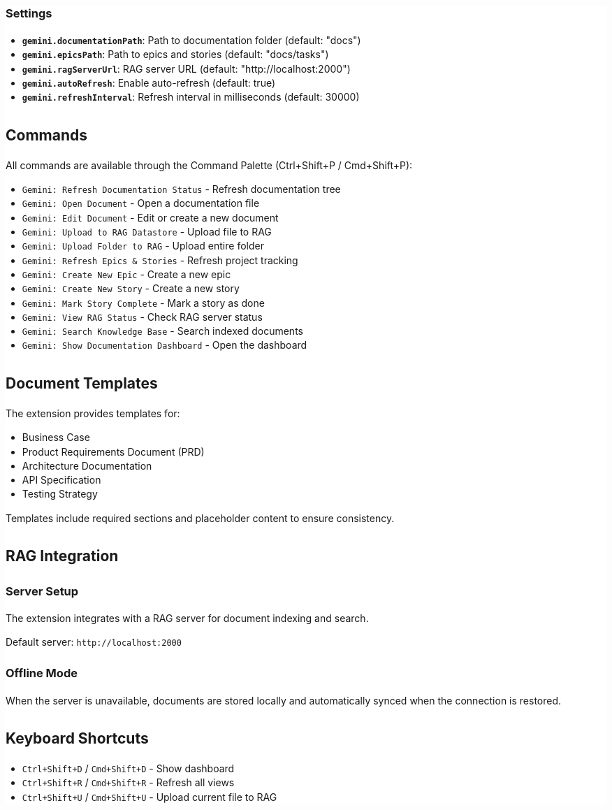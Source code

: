 ### Settings

- **`gemini.documentationPath`**: Path to documentation folder (default: "docs")
- **`gemini.epicsPath`**: Path to epics and stories (default: "docs/tasks")
- **`gemini.ragServerUrl`**: RAG server URL (default: "http://localhost:2000")
- **`gemini.autoRefresh`**: Enable auto-refresh (default: true)
- **`gemini.refreshInterval`**: Refresh interval in milliseconds (default: 30000)

## Commands

All commands are available through the Command Palette (Ctrl+Shift+P / Cmd+Shift+P):

- `Gemini: Refresh Documentation Status` - Refresh documentation tree
- `Gemini: Open Document` - Open a documentation file
- `Gemini: Edit Document` - Edit or create a new document
- `Gemini: Upload to RAG Datastore` - Upload file to RAG
- `Gemini: Upload Folder to RAG` - Upload entire folder
- `Gemini: Refresh Epics & Stories` - Refresh project tracking
- `Gemini: Create New Epic` - Create a new epic
- `Gemini: Create New Story` - Create a new story
- `Gemini: Mark Story Complete` - Mark a story as done
- `Gemini: View RAG Status` - Check RAG server status
- `Gemini: Search Knowledge Base` - Search indexed documents
- `Gemini: Show Documentation Dashboard` - Open the dashboard

## Document Templates

The extension provides templates for:
- Business Case
- Product Requirements Document (PRD)
- Architecture Documentation
- API Specification
- Testing Strategy

Templates include required sections and placeholder content to ensure consistency.

## RAG Integration

### Server Setup
The extension integrates with a RAG server for document indexing and search. 

Default server: `http://localhost:2000`

### Offline Mode
When the server is unavailable, documents are stored locally and automatically synced when the connection is restored.

## Keyboard Shortcuts

- `Ctrl+Shift+D` / `Cmd+Shift+D` - Show dashboard
- `Ctrl+Shift+R` / `Cmd+Shift+R` - Refresh all views
- `Ctrl+Shift+U` / `Cmd+Shift+U` - Upload current file to RAG
